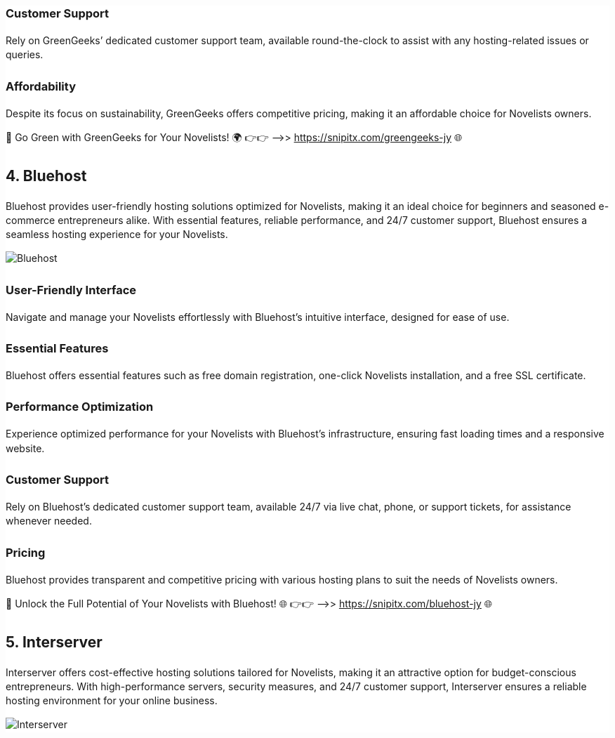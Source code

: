 ### Customer Support
Rely on GreenGeeks’ dedicated customer support team, available round-the-clock to assist with any hosting-related issues or queries.

### Affordability
Despite its focus on sustainability, GreenGeeks offers competitive pricing, making it an affordable choice for Novelists owners.

🌿 Go Green with GreenGeeks for Your Novelists! 🌍
👉👉 -->> https://snipitx.com/greengeeks-jy 🌐

## 4. Bluehost

Bluehost provides user-friendly hosting solutions optimized for Novelists, making it an ideal choice for beginners and seasoned e-commerce entrepreneurs alike. With essential features, reliable performance, and 24/7 customer support, Bluehost ensures a seamless hosting experience for your Novelists.

![Bluehost](https://i.imgur.com/PasFF9E.jpeg "Bluehost Hosting")

### User-Friendly Interface
Navigate and manage your Novelists effortlessly with Bluehost’s intuitive interface, designed for ease of use.

### Essential Features
Bluehost offers essential features such as free domain registration, one-click Novelists installation, and a free SSL certificate.

### Performance Optimization
Experience optimized performance for your Novelists with Bluehost’s infrastructure, ensuring fast loading times and a responsive website.

### Customer Support
Rely on Bluehost’s dedicated customer support team, available 24/7 via live chat, phone, or support tickets, for assistance whenever needed.

### Pricing
Bluehost provides transparent and competitive pricing with various hosting plans to suit the needs of Novelists owners.

🚀 Unlock the Full Potential of Your Novelists with Bluehost! 🌐
👉👉 -->> https://snipitx.com/bluehost-jy 🌐

## 5. Interserver

Interserver offers cost-effective hosting solutions tailored for Novelists, making it an attractive option for budget-conscious entrepreneurs. With high-performance servers, security measures, and 24/7 customer support, Interserver ensures a reliable hosting environment for your online business.

![Interserver](https://i.imgur.com/OM5dOEW.jpeg "Interserver Hosting")
